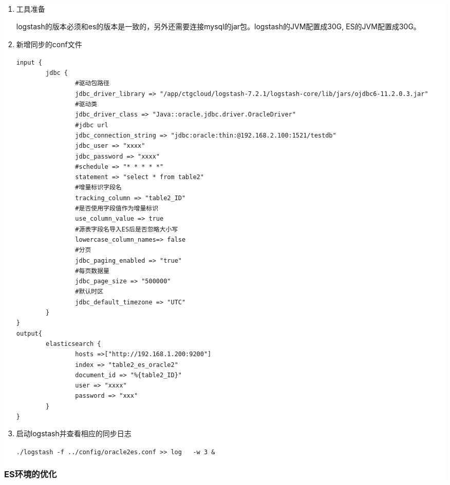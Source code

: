 1. 工具准备

   logstash的版本必须和es的版本是一致的，另外还需要连接mysql的jar包。logstash的JVM配置成30G, ES的JVM配置成30G。

2. 新增同步的conf文件

   ``` 
   input {
           jdbc {
                   #驱动包路径
                   jdbc_driver_library => "/app/ctgcloud/logstash-7.2.1/logstash-core/lib/jars/ojdbc6-11.2.0.3.jar"
                   #驱动类
                   jdbc_driver_class => "Java::oracle.jdbc.driver.OracleDriver"
                   #jdbc url
                   jdbc_connection_string => "jdbc:oracle:thin:@192.168.2.100:1521/testdb"
                   jdbc_user => "xxxx"
                   jdbc_password => "xxxx"
                   #schedule => "* * * * *"
                   statement => "select * from table2"
                   #增量标识字段名
                   tracking_column => "table2_ID"
                   #是否使用字段值作为增量标识
                   use_column_value => true
                   #源表字段名导入ES后是否忽略大小写
                   lowercase_column_names=> false
                   #分页
                   jdbc_paging_enabled => "true"
                   #每页数据量
                   jdbc_page_size => "500000"
                   #默认时区
                   jdbc_default_timezone => "UTC"
           }
   }
   output{
           elasticsearch {
                   hosts =>["http://192.168.1.200:9200"]
                   index => "table2_es_oracle2"
                   document_id => "%{table2_ID}"
                   user => "xxxx"
                   password => "xxx"
           }
   }
   ```

3. 启动logstash并查看相应的同步日志

   ``` 
   ./logstash -f ../config/oracle2es.conf >> log   -w 3 &
   ```



### ES环境的优化
